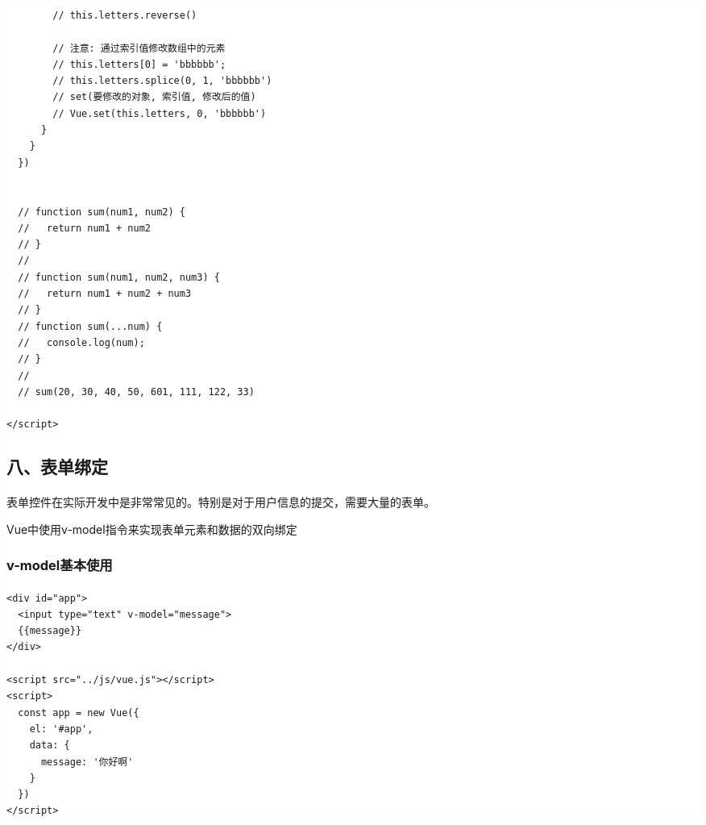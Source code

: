 ```vue
        // this.letters.reverse()

        // 注意: 通过索引值修改数组中的元素
        // this.letters[0] = 'bbbbbb';
        // this.letters.splice(0, 1, 'bbbbbb')
        // set(要修改的对象, 索引值, 修改后的值)
        // Vue.set(this.letters, 0, 'bbbbbb')
      }
    }
  })


  // function sum(num1, num2) {
  //   return num1 + num2
  // }
  //
  // function sum(num1, num2, num3) {
  //   return num1 + num2 + num3
  // }
  // function sum(...num) {
  //   console.log(num);
  // }
  //
  // sum(20, 30, 40, 50, 601, 111, 122, 33)

</script>
```

## 八、表单绑定

表单控件在实际开发中是非常常见的。特别是对于用户信息的提交，需要大量的表单。 

Vue中使用v-model指令来实现表单元素和数据的双向绑定

### v-model基本使用

```vue
<div id="app">
  <input type="text" v-model="message">
  {{message}}
</div>

<script src="../js/vue.js"></script>
<script>
  const app = new Vue({
    el: '#app',
    data: {
      message: '你好啊'
    }
  })
</script>
```
